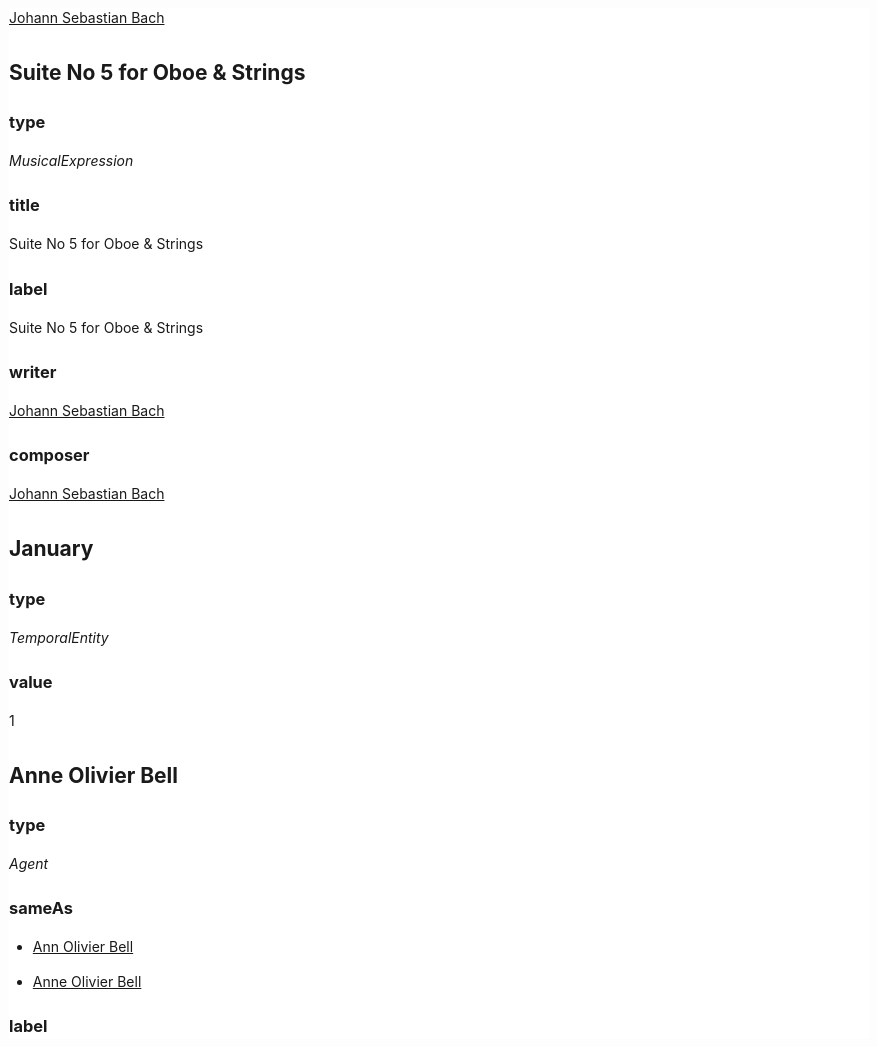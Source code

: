 
[Johann Sebastian Bach](#Johann-Sebastian-Bach)

## Suite No 5 for Oboe & Strings

### type


*MusicalExpression*

### title


Suite No 5 for Oboe & Strings

### label


Suite No 5 for Oboe & Strings

### writer


[Johann Sebastian Bach](#Johann-Sebastian-Bach)

### composer


[Johann Sebastian Bach](#Johann-Sebastian-Bach)

## January

### type


*TemporalEntity*

### value


1

## Anne Olivier Bell

### type


*Agent*

### sameAs

 - [Ann Olivier Bell](#Ann-Olivier-Bell)

 - [Anne Olivier Bell](#Anne-Olivier-Bell)

### label
